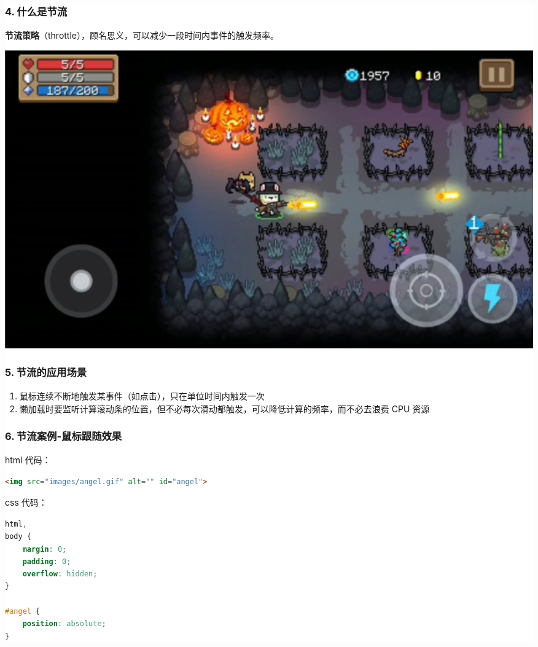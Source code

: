 ### 4. 什么是节流

**节流策略**（throttle），顾名思义，可以减少一段时间内事件的触发频率。

![](images/节流策略.png)

### 5. 节流的应用场景

1. 鼠标连续不断地触发某事件（如点击），只在单位时间内触发一次
2. 懒加载时要监听计算滚动条的位置，但不必每次滑动都触发，可以降低计算的频率，而不必去浪费 CPU 资源

### 6. 节流案例-鼠标跟随效果

html 代码：

```html
<img src="images/angel.gif" alt="" id="angel">
```

css 代码：

```css
html,
body {
    margin: 0;
    padding: 0;
    overflow: hidden;
}

#angel {
    position: absolute;
}
```
